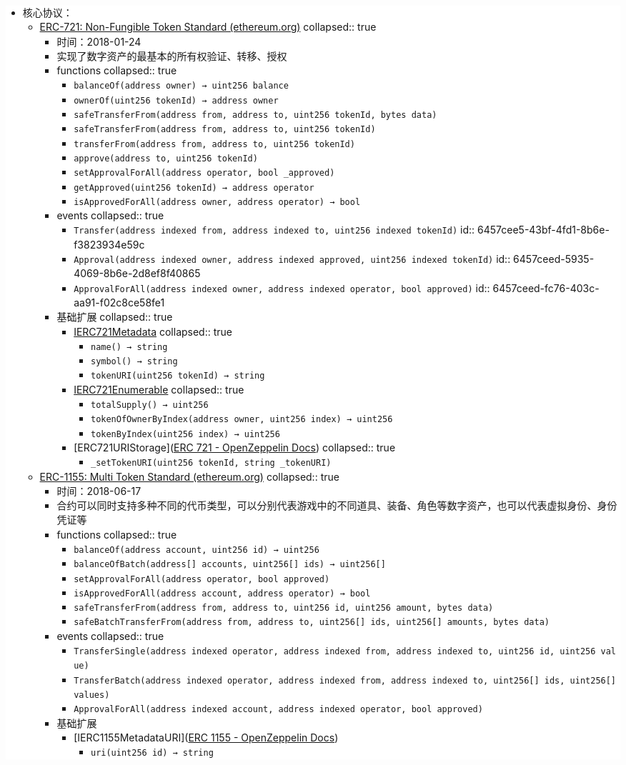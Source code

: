 - 核心协议：
	- [ERC-721: Non-Fungible Token Standard (ethereum.org)](https://eips.ethereum.org/EIPS/eip-721)
	  collapsed:: true
		- 时间：2018-01-24
		- 实现了数字资产的最基本的所有权验证、转移、授权
		- functions
		  collapsed:: true
			- `balanceOf(address owner) → uint256 balance`
			- `ownerOf(uint256 tokenId) → address owner`
			- `safeTransferFrom(address from, address to, uint256 tokenId, bytes data)`
			- `safeTransferFrom(address from, address to, uint256 tokenId)`
			- `transferFrom(address from, address to, uint256 tokenId)`
			- `approve(address to, uint256 tokenId)`
			- `setApprovalForAll(address operator, bool _approved)`
			- `getApproved(uint256 tokenId) → address operator`
			- `isApprovedForAll(address owner, address operator) → bool`
		- events
		  collapsed:: true
			- `Transfer(address indexed from, address indexed to, uint256 indexed tokenId)`
			  id:: 6457cee5-43bf-4fd1-8b6e-f3823934e59c
			- `Approval(address indexed owner, address indexed approved, uint256 indexed tokenId)`
			  id:: 6457ceed-5935-4069-8b6e-2d8ef8f40865
			- `ApprovalForAll(address indexed owner, address indexed operator, bool approved)`
			  id:: 6457ceed-fc76-403c-aa91-f02c8ce58fe1
		- 基础扩展
		  collapsed:: true
			- [IERC721Metadata](https://docs.openzeppelin.com/contracts/4.x/api/token/erc721#IERC721Metadata)
			  collapsed:: true
				- `name() → string`
				- `symbol() → string`
				- `tokenURI(uint256 tokenId) → string`
			- [IERC721Enumerable](https://docs.openzeppelin.com/contracts/4.x/api/token/erc721#IERC721Enumerable)
			  collapsed:: true
				- `totalSupply() → uint256`
				- `tokenOfOwnerByIndex(address owner, uint256 index) → uint256`
				- `tokenByIndex(uint256 index) → uint256`
			- [ERC721URIStorage]([ERC 721 - OpenZeppelin Docs](https://docs.openzeppelin.com/contracts/4.x/api/token/erc721#ERC721URIStorage))
			  collapsed:: true
				- `_setTokenURI(uint256 tokenId, string _tokenURI)`
	- [ERC-1155: Multi Token Standard (ethereum.org)](https://eips.ethereum.org/EIPS/eip-1155)
	  collapsed:: true
		- 时间：2018-06-17
		- 合约可以同时支持多种不同的代币类型，可以分别代表游戏中的不同道具、装备、角色等数字资产，也可以代表虚拟身份、身份凭证等
		- functions
		  collapsed:: true
			- `balanceOf(address account, uint256 id) → uint256`
			- `balanceOfBatch(address[] accounts, uint256[] ids) → uint256[]`
			- `setApprovalForAll(address operator, bool approved)`
			- `isApprovedForAll(address account, address operator) → bool`
			- `safeTransferFrom(address from, address to, uint256 id, uint256 amount, bytes data)`
			- `safeBatchTransferFrom(address from, address to, uint256[] ids, uint256[] amounts, bytes data)`
		- events
		  collapsed:: true
			- `TransferSingle(address indexed operator, address indexed from, address indexed to, uint256 id, uint256 value)`
			- `TransferBatch(address indexed operator, address indexed from, address indexed to, uint256[] ids, uint256[] values)`
			- `ApprovalForAll(address indexed account, address indexed operator, bool approved)`
		- 基础扩展
			- [IERC1155MetadataURI]([ERC 1155 - OpenZeppelin Docs](https://docs.openzeppelin.com/contracts/4.x/api/token/erc1155#IERC1155MetadataURI))
				- `uri(uint256 id) → string`